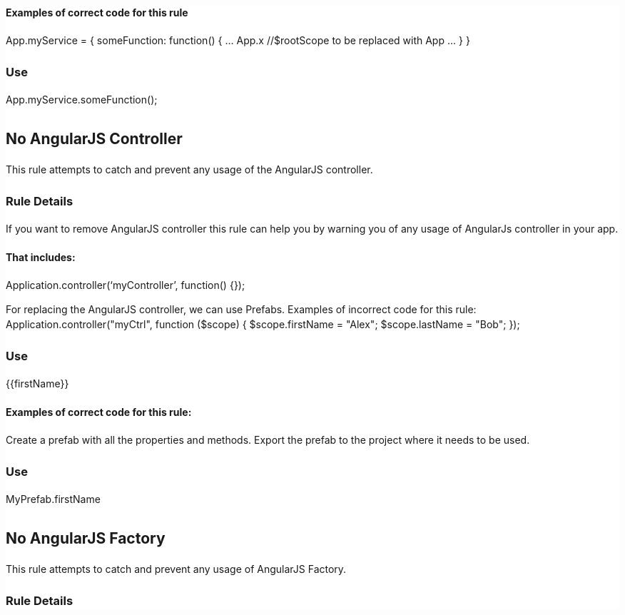 #### Examples of correct code for this rule

App.myService = {
	someFunction: function() {
		…
	App.x //$rootScope to be replaced with App
	...
	}
}

### Use

App.myService.someFunction();

## No AngularJS Controller

This rule attempts to catch and prevent any usage of the AngularJS controller.

### Rule Details

If you want to remove AngularJS controller this rule can help you by warning you of any usage of AngularJs controller in your app.

#### That includes:

Application.controller(‘myController’, function() {});

For replacing the AngularJS controller, we can use Prefabs.
Examples of incorrect code for this rule:
Application.controller("myCtrl", function ($scope) {
    $scope.firstName = "Alex";
    $scope.lastName = "Bob";
});

### Use

{{firstName}}

#### Examples of correct code for this rule:

Create a prefab with all the properties and methods. Export the prefab to the project where it needs to be used.

### Use

MyPrefab.firstName

## No AngularJS Factory

This rule attempts to catch and prevent any usage of AngularJS Factory.

### Rule Details
